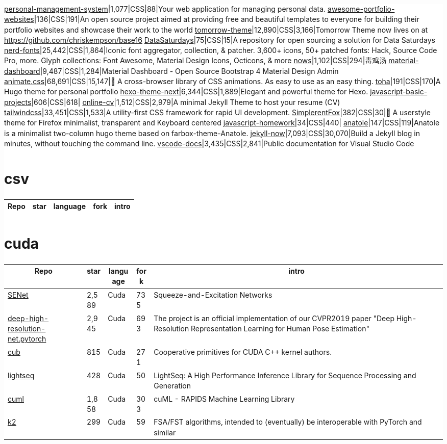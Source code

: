 [personal-management-system](https://github.com/Volmarg/personal-management-system)|1,077|CSS|88|Your web application for managing personal data.
[awesome-portfolio-websites](https://github.com/smaranjitghose/awesome-portfolio-websites)|136|CSS|191|An open source project aimed at providing free and beautiful templates to everyone for building their portfolio websites and showcase their work to the world
[tomorrow-theme](https://github.com/chriskempson/tomorrow-theme)|12,890|CSS|3,166|Tomorrow Theme now lives on at https://github.com/chriskempson/base16
[DataSaturdays](https://github.com/sqlcollaborative/DataSaturdays)|75|CSS|15|A repository for open sourcing a solution for Data Saturdays
[nerd-fonts](https://github.com/ryanoasis/nerd-fonts)|25,442|CSS|1,864|Iconic font aggregator, collection, & patcher. 3,600+ icons, 50+ patched fonts: Hack, Source Code Pro, more. Glyph collections: Font Awesome, Material Design Icons, Octicons, & more
[nows](https://github.com/egotong/nows)|1,102|CSS|294|毒鸡汤
[material-dashboard](https://github.com/creativetimofficial/material-dashboard)|9,487|CSS|1,284|Material Dashboard - Open Source Bootstrap 4 Material Design Admin
[animate.css](https://github.com/animate-css/animate.css)|68,691|CSS|15,147|🍿 A cross-browser library of CSS animations. As easy to use as an easy thing.
[toha](https://github.com/hugo-toha/toha)|191|CSS|170|A Hugo theme for personal portfolio
[hexo-theme-next](https://github.com/theme-next/hexo-theme-next)|6,344|CSS|1,889|Elegant and powerful theme for Hexo.
[javascript-basic-projects](https://github.com/john-smilga/javascript-basic-projects)|606|CSS|618|
[online-cv](https://github.com/sharu725/online-cv)|1,512|CSS|2,979|A minimal Jekyll Theme to host your resume (CV)
[tailwindcss](https://github.com/tailwindlabs/tailwindcss)|33,451|CSS|1,533|A utility-first CSS framework for rapid UI development.
[SimplerentFox](https://github.com/MiguelRAvila/SimplerentFox)|382|CSS|30|🦊 A userstyle theme for Firefox minimalist, transparent and Keyboard centered
[javascript-homework](https://github.com/goitacademy/javascript-homework)|34|CSS|440|
[anatole](https://github.com/lxndrblz/anatole)|147|CSS|119|Anatole is a minimalist two-column hugo theme based on farbox-theme-Anatole.
[jekyll-now](https://github.com/barryclark/jekyll-now)|7,093|CSS|30,070|Build a Jekyll blog in minutes, without touching the command line.
[vscode-docs](https://github.com/microsoft/vscode-docs)|3,435|CSS|2,841|Public documentation for Visual Studio Code


# csv

Repo|star|language|fork|intro
-|-|-|-|-



# cuda

Repo|star|language|fork|intro
-|-|-|-|-
[SENet](https://github.com/hujie-frank/SENet)|2,589|Cuda|735|Squeeze-and-Excitation Networks
[deep-high-resolution-net.pytorch](https://github.com/leoxiaobin/deep-high-resolution-net.pytorch)|2,945|Cuda|693|The project is an official implementation of our CVPR2019 paper "Deep High-Resolution Representation Learning for Human Pose Estimation"
[cub](https://github.com/NVIDIA/cub)|815|Cuda|271|Cooperative primitives for CUDA C++ kernel authors.
[lightseq](https://github.com/bytedance/lightseq)|428|Cuda|50|LightSeq: A High Performance Inference Library for Sequence Processing and Generation
[cuml](https://github.com/rapidsai/cuml)|1,858|Cuda|303|cuML - RAPIDS Machine Learning Library
[k2](https://github.com/k2-fsa/k2)|299|Cuda|59|FSA/FST algorithms, intended to (eventually) be interoperable with PyTorch and similar
